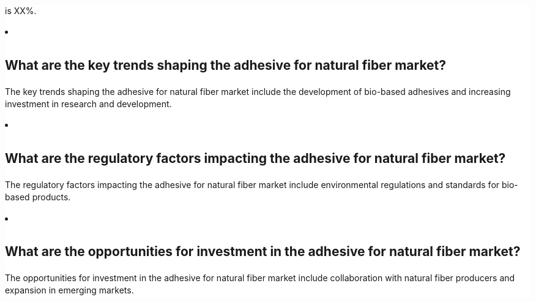 is XX%.</p></li><li><h2>What are the key trends shaping the adhesive for natural fiber market?</h2><p>The key trends shaping the adhesive for natural fiber market include the development of bio-based adhesives and increasing investment in research and development.</p></li><li><h2>What are the regulatory factors impacting the adhesive for natural fiber market?</h2><p>The regulatory factors impacting the adhesive for natural fiber market include environmental regulations and standards for bio-based products.</p></li><li><h2>What are the opportunities for investment in the adhesive for natural fiber market?</h2><p>The opportunities for investment in the adhesive for natural fiber market include collaboration with natural fiber producers and expansion in emerging markets.</p></li></ol></body></html></strong></p>
